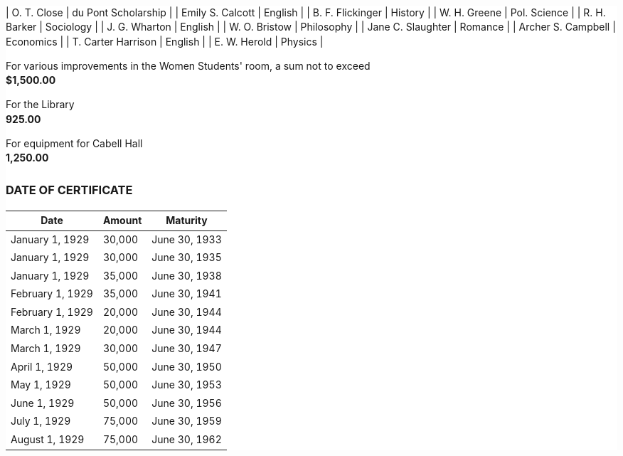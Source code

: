 | O. T. Close              | du Pont Scholarship                |
| Emily S. Calcott         | English                           |
| B. F. Flickinger         | History                           |
| W. H. Greene             | Pol. Science                      |
| R. H. Barker             | Sociology                         |
| J. G. Wharton            | English                           |
| W. O. Bristow           | Philosophy                        |
| Jane C. Slaughter        | Romance                           |
| Archer S. Campbell       | Economics                         |
| T. Carter Harrison       | English                           |
| E. W. Herold            | Physics                           |

For various improvements in the Women Students' room, a sum not to exceed\
**$1,500.00**

For the Library\
**925.00**

For equipment for Cabell Hall\
**1,250.00**

### DATE OF CERTIFICATE

| Date              | Amount      | Maturity        |
|--------------------|-------------|------------------|
| January 1, 1929    | 30,000      | June 30, 1933    |
| January 1, 1929    | 30,000      | June 30, 1935    |
| January 1, 1929    | 35,000      | June 30, 1938    |
| February 1, 1929   | 35,000      | June 30, 1941    |
| February 1, 1929   | 20,000      | June 30, 1944    |
| March 1, 1929      | 20,000      | June 30, 1944    |
| March 1, 1929      | 30,000      | June 30, 1947    |
| April 1, 1929      | 50,000      | June 30, 1950    |
| May 1, 1929        | 50,000      | June 30, 1953    |
| June 1, 1929       | 50,000      | June 30, 1956    |
| July 1, 1929       | 75,000      | June 30, 1959    |
| August 1, 1929     | 75,000      | June 30, 1962    |
